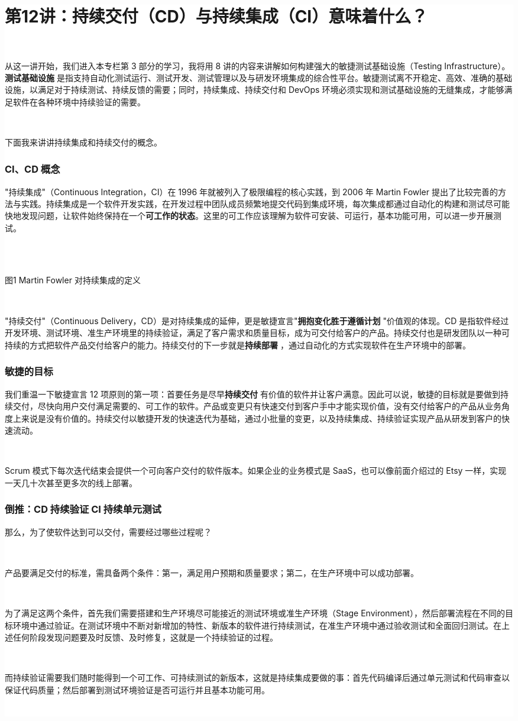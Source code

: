 # 第12讲：持续交付（CD）与持续集成（CI）意味着什么？

<br />

从这一讲开始，我们进入本专栏第 3 部分的学习，我将用 8 讲的内容来讲解如何构建强大的敏捷测试基础设施（Testing Infrastructure）。**测试基础设施** 是指支持自动化测试运行、测试开发、测试管理以及与研发环境集成的综合性平台。敏捷测试离不开稳定、高效、准确的基础设施，以满足对于持续测试、持续反馈的需要；同时，持续集成、持续交付和 DevOps 环境必须实现和测试基础设施的无缝集成，才能够满足软件在各种环境中持续验证的需要。  

<br />

下面我来讲讲持续集成和持续交付的概念。

### CI、CD 概念

"持续集成"（Continuous Integration，CI）在 1996 年就被列入了极限编程的核心实践，到 2006 年 Martin Fowler 提出了比较完善的方法与实践。持续集成是一个软件开发实践，在开发过程中团队成员频繁地提交代码到集成环境，每次集成都通过自动化的构建和测试尽可能快地发现问题，让软件始终保持在一个**可工作的状态**。这里的可工作应该理解为软件可安装、可运行，基本功能可用，可以进一步开展测试。

<br />


<Image alt="" src="https://s0.lgstatic.com/i/image3/M01/73/85/CgpOIF5qHeeAISH8AAeqc6cX3ho088.png"/> 


图1 Martin Fowler 对持续集成的定义

<br />

"持续交付"（Continuous Delivery，CD）是对持续集成的延伸，更是敏捷宣言"**拥抱变化胜于遵循计划** "价值观的体现。CD 是指软件经过开发环境、测试环境、准生产环境里的持续验证，满足了客户需求和质量目标，成为可交付给客户的产品。持续交付也是研发团队以一种可持续的方式把软件产品交付给客户的能力。持续交付的下一步就是**持续部署** ，通过自动化的方式实现软件在生产环境中的部署。

### **敏捷的目标**

我们重温一下敏捷宣言 12 项原则的第一项：首要任务是尽早**持续交付** 有价值的软件并让客户满意。因此可以说，敏捷的目标就是要做到持续交付，尽快向用户交付满足需要的、可工作的软件。产品或变更只有快速交付到客户手中才能实现价值，没有交付给客户的产品从业务角度上来说是没有价值的。持续交付以敏捷开发的快速迭代为基础，通过小批量的变更，以及持续集成、持续验证实现产品从研发到客户的快速流动。

<br />

Scrum 模式下每次迭代结束会提供一个可向客户交付的软件版本。如果企业的业务模式是 SaaS，也可以像前面介绍过的 Etsy 一样，实现一天几十次甚至更多次的线上部署。

### **倒推：CD 持续验证 CI 持续单元测试**

那么，为了使软件达到可以交付，需要经过哪些过程呢？

<br />

产品要满足交付的标准，需具备两个条件：第一，满足用户预期和质量要求；第二，在生产环境中可以成功部署。

<br />

为了满足这两个条件，首先我们需要搭建和生产环境尽可能接近的测试环境或准生产环境（Stage Environment），然后部署流程在不同的目标环境中通过验证。在测试环境中不断对新增加的特性、新版本的软件进行持续测试，在准生产环境中通过验收测试和全面回归测试。在上述任何阶段发现问题要及时反馈、及时修复，这就是一个持续验证的过程。

<br />

而持续验证需要我们随时能得到一个可工作、可持续测试的新版本，这就是持续集成要做的事：首先代码编译后通过单元测试和代码审查以保证代码质量；然后部署到测试环境验证是否可运行并且基本功能可用。

<br />
